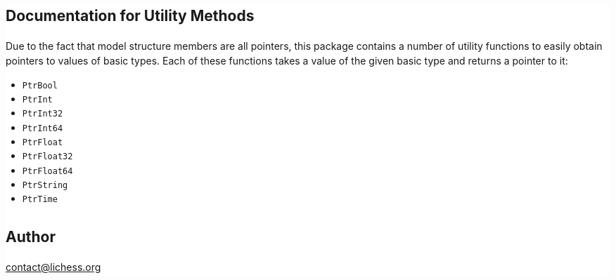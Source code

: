 
## Documentation for Utility Methods

Due to the fact that model structure members are all pointers, this package contains
a number of utility functions to easily obtain pointers to values of basic types.
Each of these functions takes a value of the given basic type and returns a pointer to it:

* `PtrBool`
* `PtrInt`
* `PtrInt32`
* `PtrInt64`
* `PtrFloat`
* `PtrFloat32`
* `PtrFloat64`
* `PtrString`
* `PtrTime`

## Author

contact@lichess.org

